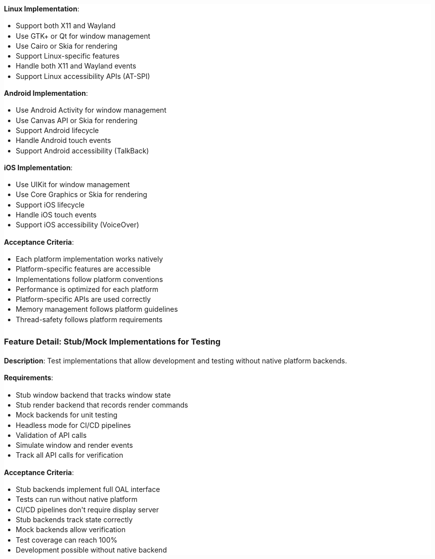 **Linux Implementation**:
- Support both X11 and Wayland
- Use GTK+ or Qt for window management
- Use Cairo or Skia for rendering
- Support Linux-specific features
- Handle both X11 and Wayland events
- Support Linux accessibility APIs (AT-SPI)

**Android Implementation**:
- Use Android Activity for window management
- Use Canvas API or Skia for rendering
- Support Android lifecycle
- Handle Android touch events
- Support Android accessibility (TalkBack)

**iOS Implementation**:
- Use UIKit for window management
- Use Core Graphics or Skia for rendering
- Support iOS lifecycle
- Handle iOS touch events
- Support iOS accessibility (VoiceOver)

**Acceptance Criteria**:
- Each platform implementation works natively
- Platform-specific features are accessible
- Implementations follow platform conventions
- Performance is optimized for each platform
- Platform-specific APIs are used correctly
- Memory management follows platform guidelines
- Thread-safety follows platform requirements

### Feature Detail: Stub/Mock Implementations for Testing

**Description**: Test implementations that allow development and testing without native platform backends.

**Requirements**:
- Stub window backend that tracks window state
- Stub render backend that records render commands
- Mock backends for unit testing
- Headless mode for CI/CD pipelines
- Validation of API calls
- Simulate window and render events
- Track all API calls for verification

**Acceptance Criteria**:
- Stub backends implement full OAL interface
- Tests can run without native platform
- CI/CD pipelines don't require display server
- Stub backends track state correctly
- Mock backends allow verification
- Test coverage can reach 100%
- Development possible without native backend
